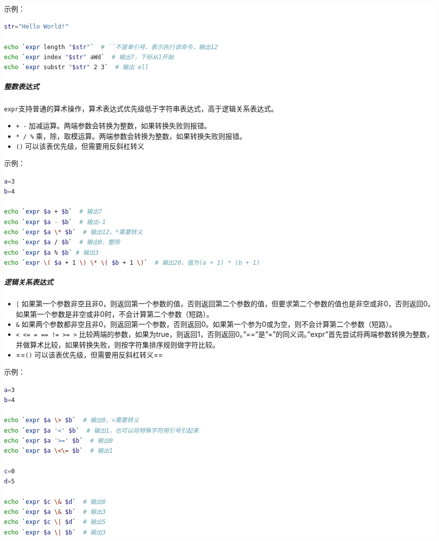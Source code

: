 示例：

```bash
str="Hello World!"

echo `expr length "$str"`  # ``不是单引号，表示执行该命令，输出12
echo `expr index "$str" aWd`  # 输出7，下标从1开始
echo `expr substr "$str" 2 3`  # 输出 ell
```

##### 整数表达式

`expr`支持普通的算术操作，算术表达式优先级低于字符串表达式，高于逻辑关系表达式。

- `+ -`
  加减运算。两端参数会转换为整数，如果转换失败则报错。
- `* / %`
  乘，除，取模运算。两端参数会转换为整数，如果转换失败则报错。
- `()` 可以该表优先级，但需要用反斜杠转义

示例：

```bash
a=3
b=4

echo `expr $a + $b`  # 输出7
echo `expr $a - $b`  # 输出-1
echo `expr $a \* $b`  # 输出12，*需要转义
echo `expr $a / $b`  # 输出0，整除
echo `expr $a % $b` # 输出3
echo `expr \( $a + 1 \) \* \( $b + 1 \)`  # 输出20，值为(a + 1) * (b + 1)
```

##### 逻辑关系表达式

- `|`
  如果第一个参数非空且非0，则返回第一个参数的值，否则返回第二个参数的值，但要求第二个参数的值也是非空或非0，否则返回0。如果第一个参数是非空或非0时，不会计算第二个参数（短路）。
- `&`
  如果两个参数都非空且非0，则返回第一个参数，否则返回0。如果第一个参为0或为空，则不会计算第二个参数（短路）。
- `< <= = == != >= >`
  比较两端的参数，如果为true，则返回1，否则返回0。”==”是”=”的同义词。”expr”首先尝试将两端参数转换为整数，并做算术比较，如果转换失败，则按字符集排序规则做字符比较。
- ==`()` 可以该表优先级，但需要用反斜杠转义==

示例：

```bash
a=3
b=4

echo `expr $a \> $b`  # 输出0，>需要转义
echo `expr $a '<' $b`  # 输出1，也可以将特殊字符用引号引起来
echo `expr $a '>=' $b`  # 输出0
echo `expr $a \<\= $b`  # 输出1

c=0
d=5

echo `expr $c \& $d`  # 输出0
echo `expr $a \& $b`  # 输出3
echo `expr $c \| $d`  # 输出5
echo `expr $a \| $b`  # 输出3
```
